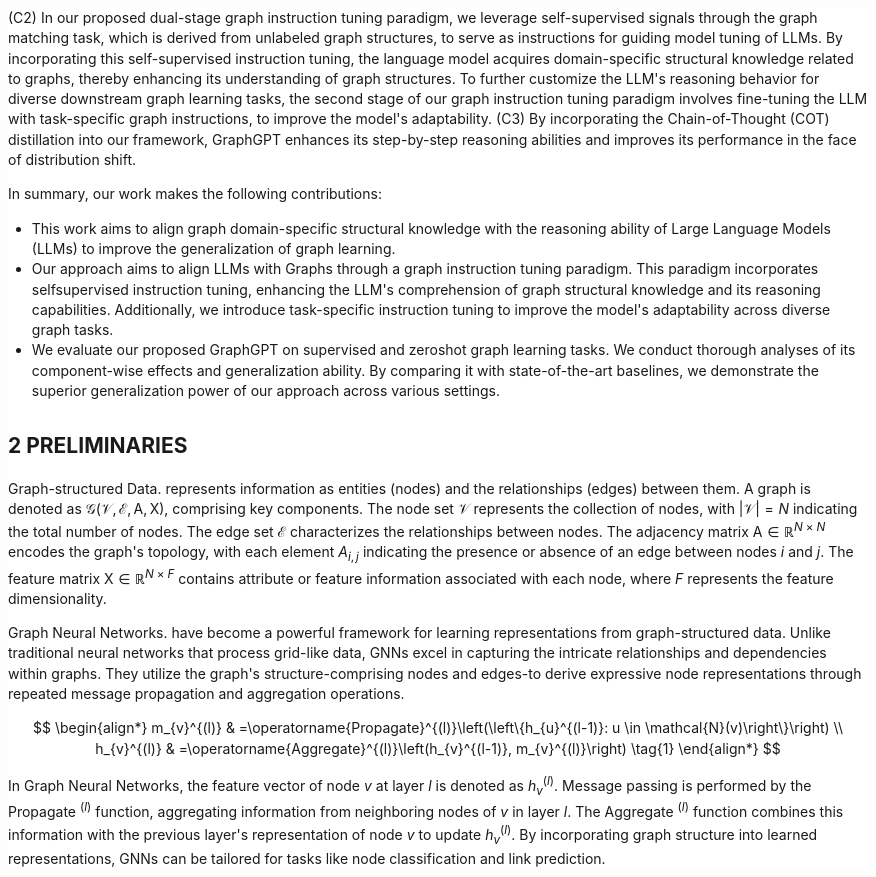 (C2) In our proposed dual-stage graph instruction tuning paradigm, we leverage self-supervised signals through the graph matching task, which is derived from unlabeled graph structures, to serve as instructions for guiding model tuning of LLMs. By incorporating this self-supervised instruction tuning, the language model acquires domain-specific structural knowledge related to graphs, thereby enhancing its understanding of graph structures. To further customize the LLM's reasoning behavior for diverse downstream graph learning tasks, the second stage of our graph instruction tuning paradigm involves fine-tuning the LLM with task-specific graph instructions, to improve the model's adaptability. (C3) By incorporating the Chain-of-Thought (COT) distillation into our framework, GraphGPT enhances its step-by-step reasoning abilities and improves its performance in the face of distribution shift.

In summary, our work makes the following contributions:

- This work aims to align graph domain-specific structural knowledge with the reasoning ability of Large Language Models (LLMs) to improve the generalization of graph learning.
- Our approach aims to align LLMs with Graphs through a graph instruction tuning paradigm. This paradigm incorporates selfsupervised instruction tuning, enhancing the LLM's comprehension of graph structural knowledge and its reasoning capabilities. Additionally, we introduce task-specific instruction tuning to improve the model's adaptability across diverse graph tasks.
- We evaluate our proposed GraphGPT on supervised and zeroshot graph learning tasks. We conduct thorough analyses of its component-wise effects and generalization ability. By comparing it with state-of-the-art baselines, we demonstrate the superior generalization power of our approach across various settings.


## 2 PRELIMINARIES

Graph-structured Data. represents information as entities (nodes) and the relationships (edges) between them. A graph is denoted as $\mathcal{G}(\mathcal{V}, \mathcal{E}, \mathrm{A}, \mathrm{X})$, comprising key components. The node set $\mathcal{V}$ represents the collection of nodes, with $|\mathcal{V}|=N$ indicating the total number of nodes. The edge set $\mathcal{E}$ characterizes the relationships
between nodes. The adjacency matrix $\mathrm{A} \in \mathbb{R}^{N \times N}$ encodes the graph's topology, with each element $A_{i, j}$ indicating the presence or absence of an edge between nodes $i$ and $j$. The feature matrix $\mathrm{X} \in \mathbb{R}^{N \times F}$ contains attribute or feature information associated with each node, where $F$ represents the feature dimensionality.

Graph Neural Networks. have become a powerful framework for learning representations from graph-structured data. Unlike traditional neural networks that process grid-like data, GNNs excel in capturing the intricate relationships and dependencies within graphs. They utilize the graph's structure-comprising nodes and edges-to derive expressive node representations through repeated message propagation and aggregation operations.

$$
\begin{align*}
m_{v}^{(l)} & =\operatorname{Propagate}^{(l)}\left(\left\{h_{u}^{(l-1)}: u \in \mathcal{N}(v)\right\}\right) \\
h_{v}^{(l)} & =\operatorname{Aggregate}^{(l)}\left(h_{v}^{(l-1)}, m_{v}^{(l)}\right) \tag{1}
\end{align*}
$$

In Graph Neural Networks, the feature vector of node $v$ at layer $l$ is denoted as $h_{v}^{(l)}$. Message passing is performed by the Propagate ${ }^{(l)}$ function, aggregating information from neighboring nodes of $v$ in layer $l$. The Aggregate ${ }^{(l)}$ function combines this information with the previous layer's representation of node $v$ to update $h_{v}^{(l)}$. By incorporating graph structure into learned representations, GNNs can be tailored for tasks like node classification and link prediction.
